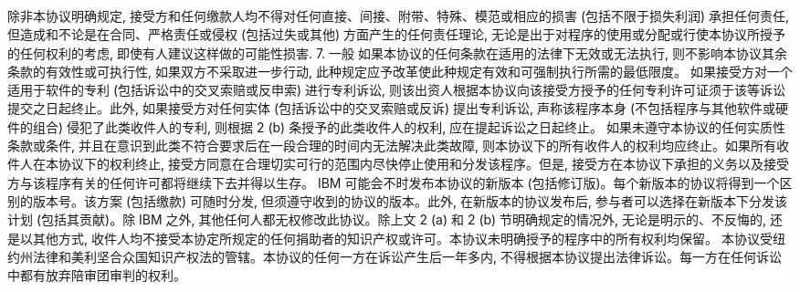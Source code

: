 除非本协议明确规定, 接受方和任何缴款人均不得对任何直接、间接、附带、特殊、模范或相应的损害 (包括不限于损失利润) 承担任何责任, 但造成和不论是在合同、严格责任或侵权 (包括过失或其他) 方面产生的任何责任理论, 无论是出于对程序的使用或分配或行使本协议所授予的任何权利的考虑, 即使有人建议这样做的可能性损害.
7. 一般
如果本协议的任何条款在适用的法律下无效或无法执行, 则不影响本协议其余条款的有效性或可执行性, 如果双方不采取进一步行动, 此种规定应予改革使此种规定有效和可强制执行所需的最低限度。
如果接受方对一个适用于软件的专利 (包括诉讼中的交叉索赔或反申索) 进行专利诉讼, 则该出资人根据本协议向该接受方授予的任何专利许可证须于该等诉讼提交之日起终止。此外, 如果接受方对任何实体 (包括诉讼中的交叉索赔或反诉) 提出专利诉讼, 声称该程序本身 (不包括程序与其他软件或硬件的组合) 侵犯了此类收件人的专利, 则根据 2 (b) 条授予的此类收件人的权利, 应在提起诉讼之日起终止。
如果未遵守本协议的任何实质性条款或条件, 并且在意识到此类不符合要求后在一段合理的时间内无法解决此类故障, 则本协议下的所有收件人的权利均应终止。如果所有收件人在本协议下的权利终止, 接受方同意在合理切实可行的范围内尽快停止使用和分发该程序。但是, 接受方在本协议下承担的义务以及接受方与该程序有关的任何许可都将继续下去并得以生存。
IBM 可能会不时发布本协议的新版本 (包括修订版)。每个新版本的协议将得到一个区别的版本号。该方案 (包括缴款) 可随时分发, 但须遵守收到的协议的版本。此外, 在新版本的协议发布后, 参与者可以选择在新版本下分发该计划 (包括其贡献)。除 IBM 之外, 其他任何人都无权修改此协议。除上文 2 (a) 和 2 (b) 节明确规定的情况外, 无论是明示的、不反悔的, 还是以其他方式, 收件人均不接受本协定所规定的任何捐助者的知识产权或许可。本协议未明确授予的程序中的所有权利均保留。
本协议受纽约州法律和美利坚合众国知识产权法的管辖。本协议的任何一方在诉讼产生后一年多内, 不得根据本协议提出法律诉讼。每一方在任何诉讼中都有放弃陪审团审判的权利。
